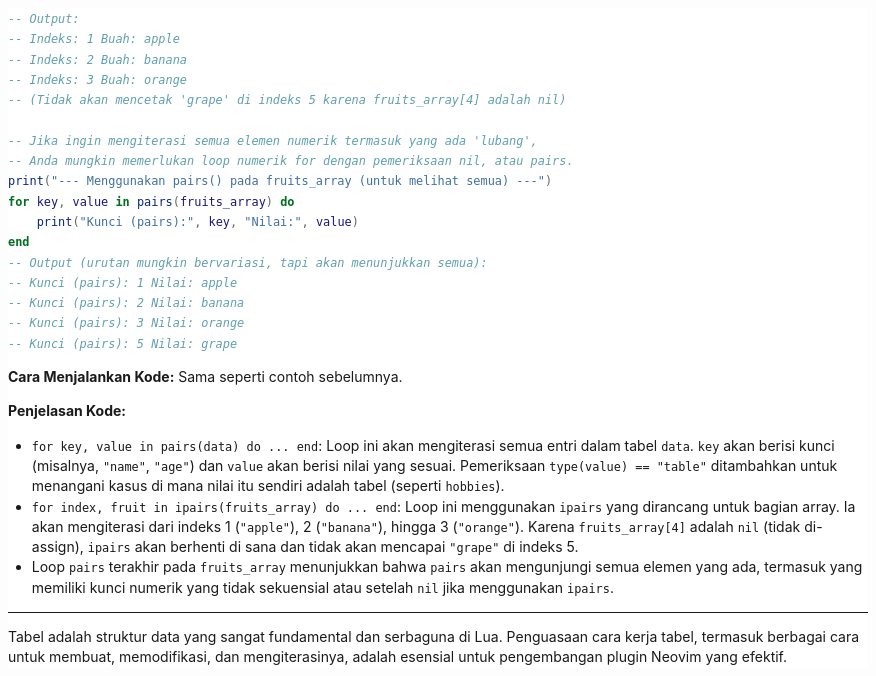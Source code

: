 ```lua
-- Output:
-- Indeks: 1 Buah: apple
-- Indeks: 2 Buah: banana
-- Indeks: 3 Buah: orange
-- (Tidak akan mencetak 'grape' di indeks 5 karena fruits_array[4] adalah nil)

-- Jika ingin mengiterasi semua elemen numerik termasuk yang ada 'lubang',
-- Anda mungkin memerlukan loop numerik for dengan pemeriksaan nil, atau pairs.
print("--- Menggunakan pairs() pada fruits_array (untuk melihat semua) ---")
for key, value in pairs(fruits_array) do
    print("Kunci (pairs):", key, "Nilai:", value)
end
-- Output (urutan mungkin bervariasi, tapi akan menunjukkan semua):
-- Kunci (pairs): 1 Nilai: apple
-- Kunci (pairs): 2 Nilai: banana
-- Kunci (pairs): 3 Nilai: orange
-- Kunci (pairs): 5 Nilai: grape
```

**Cara Menjalankan Kode:** Sama seperti contoh sebelumnya.

**Penjelasan Kode:**

- `for key, value in pairs(data) do ... end`: Loop ini akan mengiterasi semua entri dalam tabel `data`. `key` akan berisi kunci (misalnya, `"name"`, `"age"`) dan `value` akan berisi nilai yang sesuai. Pemeriksaan `type(value) == "table"` ditambahkan untuk menangani kasus di mana nilai itu sendiri adalah tabel (seperti `hobbies`).
- `for index, fruit in ipairs(fruits_array) do ... end`: Loop ini menggunakan `ipairs` yang dirancang untuk bagian array. Ia akan mengiterasi dari indeks 1 (`"apple"`), 2 (`"banana"`), hingga 3 (`"orange"`). Karena `fruits_array[4]` adalah `nil` (tidak di-assign), `ipairs` akan berhenti di sana dan tidak akan mencapai `"grape"` di indeks 5.
- Loop `pairs` terakhir pada `fruits_array` menunjukkan bahwa `pairs` akan mengunjungi semua elemen yang ada, termasuk yang memiliki kunci numerik yang tidak sekuensial atau setelah `nil` jika menggunakan `ipairs`.

---

Tabel adalah struktur data yang sangat fundamental dan serbaguna di Lua. Penguasaan cara kerja tabel, termasuk berbagai cara untuk membuat, memodifikasi, dan mengiterasinya, adalah esensial untuk pengembangan plugin Neovim yang efektif.

[4]: ../../README.md/#4-struktur-data-kompleks
